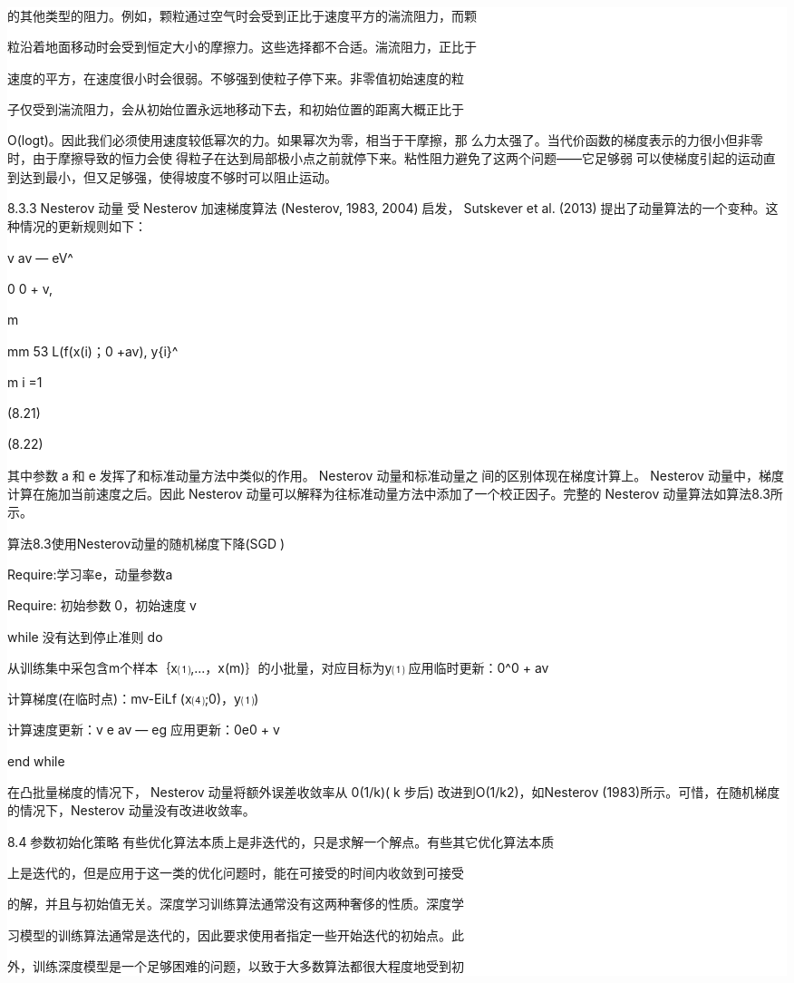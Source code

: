 的其他类型的阻力。例如，颗粒通过空气时会受到正比于速度平方的湍流阻力，而颗

粒沿着地面移动时会受到恒定大小的摩擦力。这些选择都不合适。湍流阻力，正比于

速度的平方，在速度很小时会很弱。不够强到使粒子停下来。非零值初始速度的粒

子仅受到湍流阻力，会从初始位置永远地移动下去，和初始位置的距离大概正比于

O(logt)。因此我们必须使用速度较低幂次的力。如果幂次为零，相当于干摩擦，那 么力太强了。当代价函数的梯度表示的力很小但非零时，由于摩擦导致的恒力会使 得粒子在达到局部极小点之前就停下来。粘性阻力避免了这两个问题——它足够弱 可以使梯度引起的运动直到达到最小，但又足够强，使得坡度不够时可以阻止运动。

8.3.3 Nesterov 动量
受 Nesterov 加速梯度算法 (Nesterov, 1983, 2004) 启发， Sutskever et al. (2013) 提出了动量算法的一个变种。这种情况的更新规则如下：

v av — eV^


0    0 + v,


m

mm 53 L(f(x(i)；0 +av), y{i}^

m i =1


(8.21)

(8.22)


其中参数 a 和 e 发挥了和标准动量方法中类似的作用。 Nesterov 动量和标准动量之 间的区别体现在梯度计算上。 Nesterov 动量中，梯度计算在施加当前速度之后。因此 Nesterov 动量可以解释为往标准动量方法中添加了一个校正因子。完整的 Nesterov 动量算法如算法8.3所示。

算法8.3使用Nesterov动量的随机梯度下降(SGD )

Require:学习率e，动量参数a

Require: 初始参数 0，初始速度 v

while 没有达到停止准则 do

从训练集中采包含m个样本｛x⑴,...，x(m)｝的小批量，对应目标为y⑴ 应用临时更新：0^0 + av

计算梯度(在临时点)：mv-EiLf (x⑷;0)，y⑴)

计算速度更新：v e av — eg 应用更新：0e0 + v

end while

在凸批量梯度的情况下， Nesterov 动量将额外误差收敛率从 0(1/k)( k 步后) 改进到O(1/k2)，如Nesterov (1983)所示。可惜，在随机梯度的情况下，Nesterov 动量没有改进收敛率。

8.4 参数初始化策略
有些优化算法本质上是非迭代的，只是求解一个解点。有些其它优化算法本质

上是迭代的，但是应用于这一类的优化问题时，能在可接受的时间内收敛到可接受

的解，并且与初始值无关。深度学习训练算法通常没有这两种奢侈的性质。深度学

习模型的训练算法通常是迭代的，因此要求使用者指定一些开始迭代的初始点。此

外，训练深度模型是一个足够困难的问题，以致于大多数算法都很大程度地受到初
